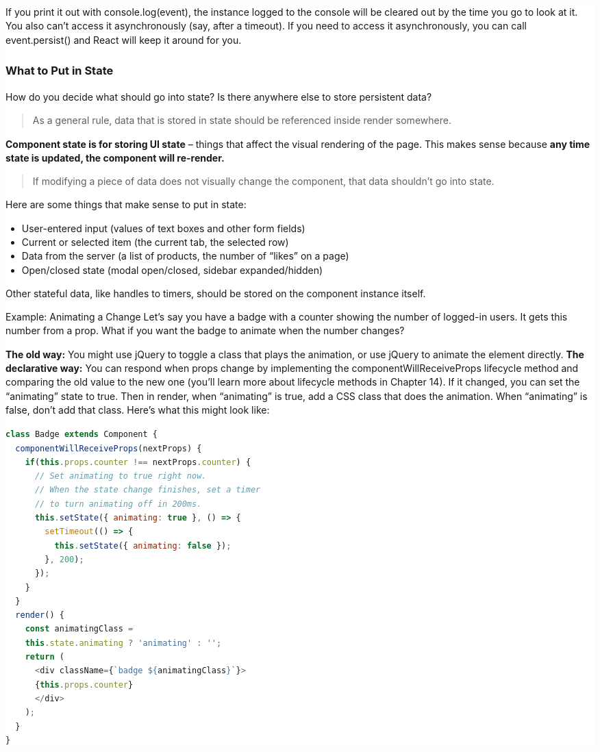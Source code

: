 If you print it out with console.log(event), the instance logged to the console will be cleared out by the time you go to look at it. You also can’t access it asynchronously (say, after a timeout). If you need to access it asynchronously, you can call event.persist() and React will keep it around for you.



### What to Put in State
How do you decide what should go into state? Is there anywhere else to store persistent data?

> As a general rule, data that is stored in state should be referenced inside render somewhere. 

**Component state is for storing UI state** – things that affect the visual rendering of the page. This makes sense because **any time state is updated, the component will re-render.**

> If modifying a piece of data does not visually change the component, that data shouldn’t go into state. 

Here are some things that make sense to put in state:
- User-entered input (values of text boxes and other form fields)
- Current or selected item (the current tab, the selected row)
- Data from the server (a list of products, the number of “likes” on a page)
- Open/closed state (modal open/closed, sidebar expanded/hidden)


Other stateful data, like handles to timers, should be stored on the component instance itself.



Example: Animating a Change
Let’s say you have a badge with a counter showing the number of logged-in users. It gets this number from a prop. What if you want the badge to animate
when the number changes?

**The old way:** You might use jQuery to toggle a class that plays the animation, or use jQuery to animate the element directly.
**The declarative way:** You can respond when props change by implementing the componentWillReceiveProps lifecycle method and comparing the old value to
the new one (you’ll learn more about lifecycle methods in Chapter 14). If it changed, you can set the “animating” state to true. Then in render, when
“animating” is true, add a CSS class that does the animation. When “animating” is false, don’t add that class. Here’s what this might look like:

```js
class Badge extends Component {
  componentWillReceiveProps(nextProps) {
    if(this.props.counter !== nextProps.counter) {
      // Set animating to true right now.
      // When the state change finishes, set a timer
      // to turn animating off in 200ms.
      this.setState({ animating: true }, () => {
        setTimeout(() => {
          this.setState({ animating: false });
        }, 200);
      });
    }
  }
  render() {
    const animatingClass =
    this.state.animating ? 'animating' : '';
    return (
      <div className={`badge ${animatingClass}`}>
      {this.props.counter}
      </div>
    );
  }
}
```
